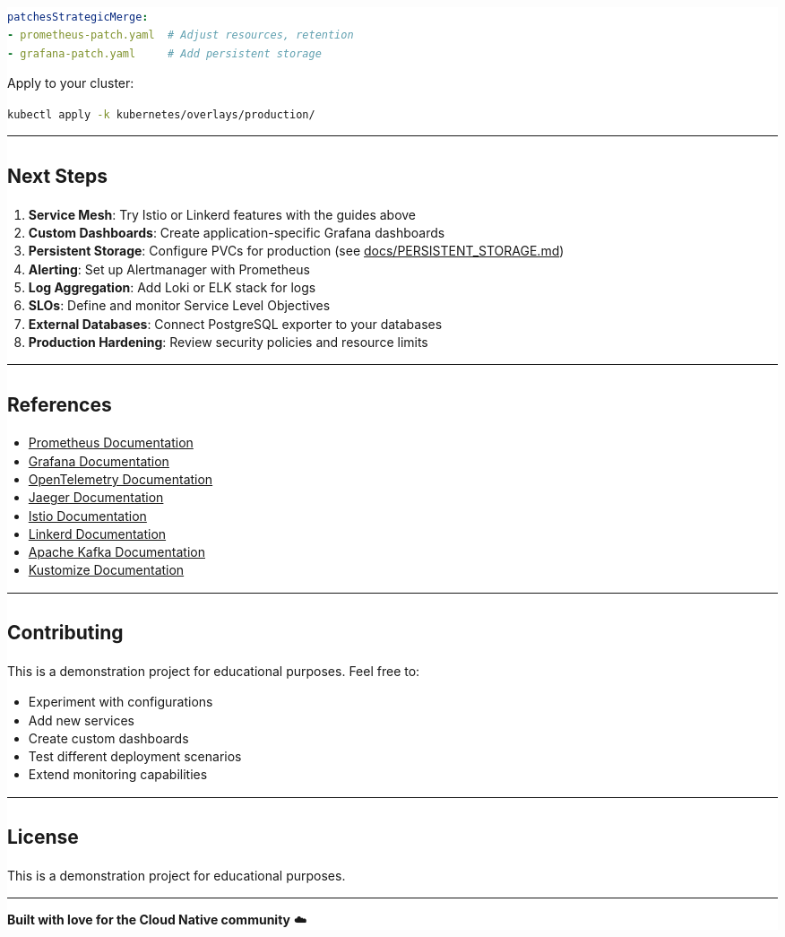 ```yaml
patchesStrategicMerge:
- prometheus-patch.yaml  # Adjust resources, retention
- grafana-patch.yaml     # Add persistent storage
```

Apply to your cluster:

```bash
kubectl apply -k kubernetes/overlays/production/
```

---

## Next Steps

1. **Service Mesh**: Try Istio or Linkerd features with the guides above
2. **Custom Dashboards**: Create application-specific Grafana dashboards
3. **Persistent Storage**: Configure PVCs for production (see [docs/PERSISTENT_STORAGE.md](docs/PERSISTENT_STORAGE.md))
4. **Alerting**: Set up Alertmanager with Prometheus
5. **Log Aggregation**: Add Loki or ELK stack for logs
6. **SLOs**: Define and monitor Service Level Objectives
7. **External Databases**: Connect PostgreSQL exporter to your databases
8. **Production Hardening**: Review security policies and resource limits

---

## References

- [Prometheus Documentation](https://prometheus.io/docs/)
- [Grafana Documentation](https://grafana.com/docs/)
- [OpenTelemetry Documentation](https://opentelemetry.io/docs/)
- [Jaeger Documentation](https://www.jaegertracing.io/docs/)
- [Istio Documentation](https://istio.io/latest/docs/)
- [Linkerd Documentation](https://linkerd.io/docs/)
- [Apache Kafka Documentation](https://kafka.apache.org/documentation/)
- [Kustomize Documentation](https://kustomize.io/)

---

## Contributing

This is a demonstration project for educational purposes. Feel free to:
- Experiment with configurations
- Add new services
- Create custom dashboards
- Test different deployment scenarios
- Extend monitoring capabilities

---

## License

This is a demonstration project for educational purposes.

---

**Built with love for the Cloud Native community** ☁️
